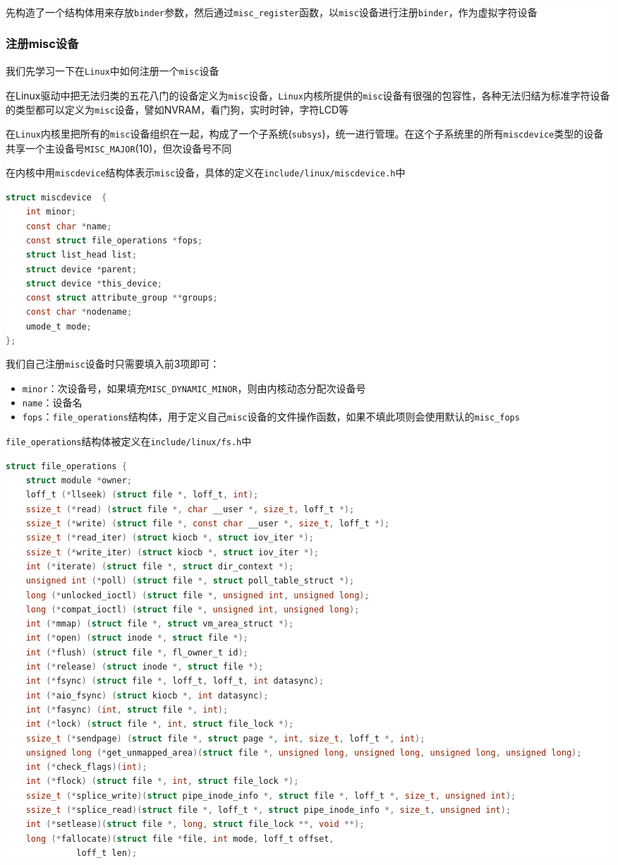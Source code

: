 先构造了一个结构体用来存放`binder`参数，然后通过`misc_register`函数，以`misc`设备进行注册`binder`，作为虚拟字符设备

### 注册misc设备

我们先学习一下在`Linux`中如何注册一个`misc`设备

在Linux驱动中把无法归类的五花八门的设备定义为`misc`设备，`Linux`内核所提供的`misc`设备有很强的包容性，各种无法归结为标准字符设备的类型都可以定义为`misc`设备，譬如NVRAM，看门狗，实时时钟，字符LCD等

在`Linux`内核里把所有的`misc`设备组织在一起，构成了一个子系统(`subsys`)，统一进行管理。在这个子系统里的所有`miscdevice`类型的设备共享一个主设备号`MISC_MAJOR`(10)，但次设备号不同

在内核中用`miscdevice`结构体表示`misc`设备，具体的定义在`include/linux/miscdevice.h`中

```c
struct miscdevice  {
    int minor;
    const char *name;
    const struct file_operations *fops;
    struct list_head list;
    struct device *parent;
    struct device *this_device;
    const struct attribute_group **groups;
    const char *nodename;
    umode_t mode;
};
```

我们自己注册`misc`设备时只需要填入前3项即可：

- `minor`：次设备号，如果填充`MISC_DYNAMIC_MINOR`，则由内核动态分配次设备号
- `name`：设备名
- `fops`：`file_operations`结构体，用于定义自己`misc`设备的文件操作函数，如果不填此项则会使用默认的`misc_fops`

`file_operations`结构体被定义在`include/linux/fs.h`中

```c
struct file_operations {
    struct module *owner;
    loff_t (*llseek) (struct file *, loff_t, int);
    ssize_t (*read) (struct file *, char __user *, size_t, loff_t *);
    ssize_t (*write) (struct file *, const char __user *, size_t, loff_t *);
    ssize_t (*read_iter) (struct kiocb *, struct iov_iter *);
    ssize_t (*write_iter) (struct kiocb *, struct iov_iter *);
    int (*iterate) (struct file *, struct dir_context *);
    unsigned int (*poll) (struct file *, struct poll_table_struct *);
    long (*unlocked_ioctl) (struct file *, unsigned int, unsigned long);
    long (*compat_ioctl) (struct file *, unsigned int, unsigned long);
    int (*mmap) (struct file *, struct vm_area_struct *);
    int (*open) (struct inode *, struct file *);
    int (*flush) (struct file *, fl_owner_t id);
    int (*release) (struct inode *, struct file *);
    int (*fsync) (struct file *, loff_t, loff_t, int datasync);
    int (*aio_fsync) (struct kiocb *, int datasync);
    int (*fasync) (int, struct file *, int);
    int (*lock) (struct file *, int, struct file_lock *);
    ssize_t (*sendpage) (struct file *, struct page *, int, size_t, loff_t *, int);
    unsigned long (*get_unmapped_area)(struct file *, unsigned long, unsigned long, unsigned long, unsigned long);
    int (*check_flags)(int);
    int (*flock) (struct file *, int, struct file_lock *);
    ssize_t (*splice_write)(struct pipe_inode_info *, struct file *, loff_t *, size_t, unsigned int);
    ssize_t (*splice_read)(struct file *, loff_t *, struct pipe_inode_info *, size_t, unsigned int);
    int (*setlease)(struct file *, long, struct file_lock **, void **);
    long (*fallocate)(struct file *file, int mode, loff_t offset,
              loff_t len);
```